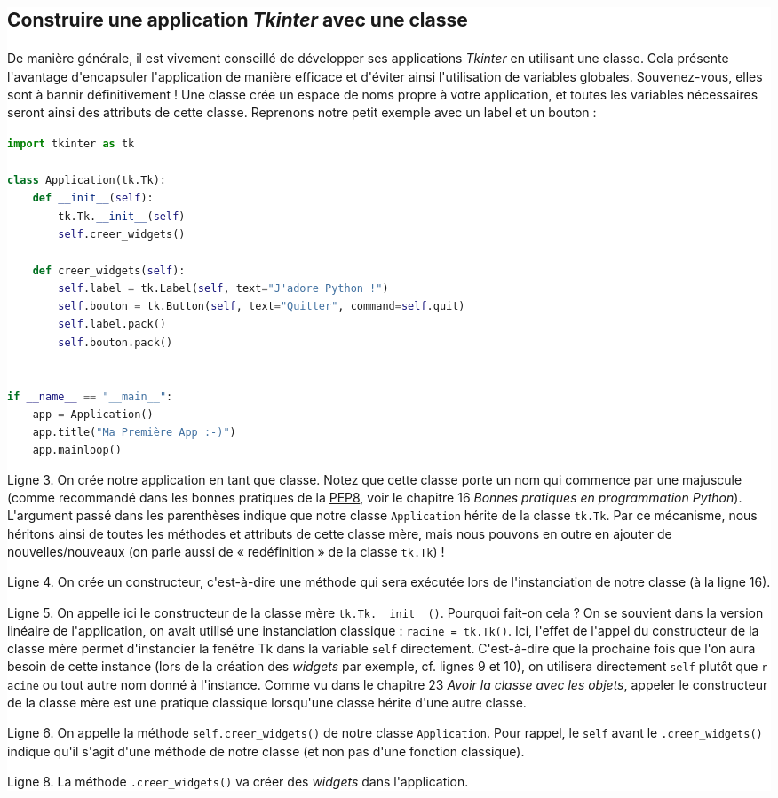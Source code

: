 ## Construire une application *Tkinter* avec une classe

De manière générale, il est vivement conseillé de développer ses applications *Tkinter* en utilisant une classe. Cela présente l'avantage d'encapsuler l'application de manière efficace et d'éviter ainsi l'utilisation de variables globales. Souvenez-vous, elles sont à bannir définitivement ! Une classe crée un espace de noms propre à votre application, et toutes les variables nécessaires seront ainsi des attributs de cette classe. Reprenons notre petit exemple avec un label et un bouton :

```python
import tkinter as tk

class Application(tk.Tk):
    def __init__(self):
        tk.Tk.__init__(self)
        self.creer_widgets()

    def creer_widgets(self):
        self.label = tk.Label(self, text="J'adore Python !")
        self.bouton = tk.Button(self, text="Quitter", command=self.quit)
        self.label.pack()
        self.bouton.pack()


if __name__ == "__main__":
    app = Application()
    app.title("Ma Première App :-)")
    app.mainloop()
```

Ligne 3. On crée notre application en tant que classe. Notez que cette classe porte un nom qui commence par une majuscule (comme recommandé dans les bonnes pratiques de la [PEP8](https://www.python.org/dev/peps/pep-0008/), voir le chapitre 16 *Bonnes pratiques en programmation Python*). L'argument passé dans les parenthèses indique que notre classe `Application` hérite de la classe `tk.Tk`. Par ce mécanisme, nous héritons ainsi de toutes les méthodes et attributs de cette classe mère, mais nous pouvons en outre en ajouter de nouvelles/nouveaux (on parle aussi de « redéfinition » de la classe `tk.Tk`) !

Ligne 4. On crée un constructeur, c'est-à-dire une méthode qui sera exécutée lors de l'instanciation de notre classe (à la ligne 16).

Ligne 5. On appelle ici le constructeur de la classe mère `tk.Tk.__init__()`. Pourquoi fait-on cela ? On se souvient dans la version linéaire de l'application, on avait utilisé une instanciation classique : `racine = tk.Tk()`. Ici, l'effet de l'appel du constructeur de la classe mère permet d'instancier la fenêtre Tk dans la variable `self` directement. C'est-à-dire que la prochaine fois que l'on aura besoin de cette instance (lors de la création des *widgets* par exemple, cf. lignes 9 et 10), on utilisera directement `self` plutôt que `racine` ou tout autre nom donné à l'instance. Comme vu dans le chapitre 23 *Avoir la classe avec les objets*, appeler le constructeur de la classe mère est une pratique classique lorsqu'une classe hérite d'une autre classe.

Ligne 6. On appelle la méthode `self.creer_widgets()` de notre classe `Application`. Pour rappel, le `self` avant le `.creer_widgets()` indique qu'il s'agit d'une méthode de notre classe (et non pas d'une fonction classique).

Ligne 8. La méthode `.creer_widgets()` va créer des *widgets* dans l'application.
